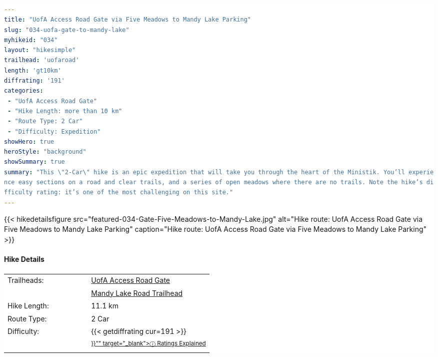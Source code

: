 ```yaml
---
title: "UofA Access Road Gate via Five Meadows to Mandy Lake Parking"
slug: "034-uofa-gate-to-mandy-lake"
myhikeid: "034"
layout: "hikesimple"
trailhead: 'uofaroad'
length: 'gt10km'
diffrating: '191'
categories:
 - "UofA Access Road Gate"
 - "Hike Length: more than 10 km"
 - "Route Type: 2 Car"
 - "Difficulty: Expedition"
showHero: true
heroStyle: "background"
showSummary: true
summary: "This \"2-Car\" hike is an epic expedition that will take you through the heart of the Ministik. You’ll experience easy sections on a road and clear trails, and a series of open meadows where there are no trails. Note the hike’s difficulty rating: it’s one of the most challenging on this site."
---
```

<div class="flex flex-col text-surface shadow-secondary-1 dark:bg-surface-dark dark:text-white max-w-max lg:flex-row h-auto" style=margin-bottom:-100px;>
{{< hikedetailsfigure 
    src="featured-034-Gate-Five-Meadows-to-Mandy-Lake.jpg"
    alt="Hike route: UofA Access Road Gate via Five Meadows to Mandy Lake Parking"
    caption="Hike route: UofA Access Road Gate via Five Meadows to Mandy Lake Parking"
>}}
  <div class="flex flex-col justify-start pl-5 lg:w-1/2 sm:pb-7">
    <h4 class="text-xl font-large mt-4">Hike Details</h4>
      <table width=100% class="w-full">
      <tbody>
        <tr>
          <td valign="top" width="40%" class="my-4 text-base">Trailheads:</td>
          <td valign="top" style="padding-left: 10px;" class="my-4 text-base"><a href="/trailheads/uofa-road/" target="_blank">UofA Access Road Gate</a></td>
        </tr>
        <tr>
          <td valign="top" width="40%" class="my-4 text-base">&nbsp;</td>
          <td valign="top" style="padding-left: 10px;" class="my-4 text-base"><a href="/trailheads/mandy-lake-road/" target="_blank">Mandy Lake Road Trailhead</a></td>
        </tr>
        <tr>
          <td valign="top" width="40%" class="my-4 text-base">Hike Length:</td>
          <td valign="top" style="padding-left: 10px;" class="my-4 text-base">11.1 km</td>
        </tr>
        <tr>
          <td valign="top" width="40%" class="mb-2 text-base">Route Type:</td>
          <td valign="top" style="padding-left: 10px;" class="mb-2 text-base">2 Car</td>
        </tr>
        <tr>
          <td valign="top" width="40%" class="mb-2 text-base" rowspan="2">Difficulty:</td>
          <td valign="top" style="padding-left: 10px;" class="text-base">{{< getdiffrating cur=191 >}}</td>
        </tr>
        <tr>
        <td valign="top" style="padding-left: 10px;" class="mb-2 text-base"><sup><a href="{{< ref "/ratingsexplained" >}}"" target="_blank">&#9432; Ratings Explained</a></sup></td>
        </tr>
      </tbody>
      </table>
    </p>